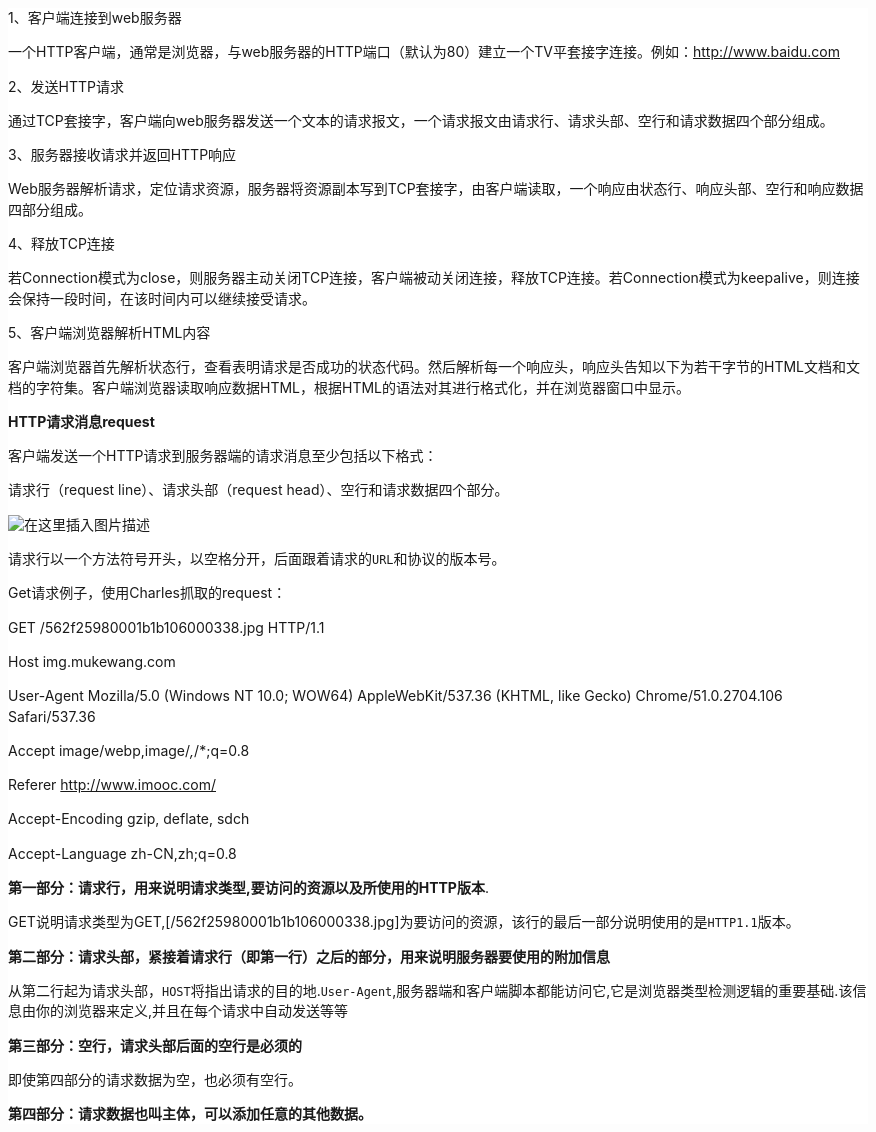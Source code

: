 1、客户端连接到web服务器

一个HTTP客户端，通常是浏览器，与web服务器的HTTP端口（默认为80）建立一个TV平套接字连接。例如：http://www.baidu.com

2、发送HTTP请求

通过TCP套接字，客户端向web服务器发送一个文本的请求报文，一个请求报文由请求行、请求头部、空行和请求数据四个部分组成。

3、服务器接收请求并返回HTTP响应

Web服务器解析请求，定位请求资源，服务器将资源副本写到TCP套接字，由客户端读取，一个响应由状态行、响应头部、空行和响应数据四部分组成。

4、释放TCP连接

若Connection模式为close，则服务器主动关闭TCP连接，客户端被动关闭连接，释放TCP连接。若Connection模式为keepalive，则连接会保持一段时间，在该时间内可以继续接受请求。

5、客户端浏览器解析HTML内容

客户端浏览器首先解析状态行，查看表明请求是否成功的状态代码。然后解析每一个响应头，响应头告知以下为若干字节的HTML文档和文档的字符集。客户端浏览器读取响应数据HTML，根据HTML的语法对其进行格式化，并在浏览器窗口中显示。

**HTTP请求消息request**

客户端发送一个HTTP请求到服务器端的请求消息至少包括以下格式：

请求行（request line）、请求头部（request head）、空行和请求数据四个部分。

![在这里插入图片描述](https://img-blog.csdnimg.cn/cc4f5a4c9c9f4ebc81219a0c82c944d1.png?x-oss-process=image/watermark,type_d3F5LXplbmhlaQ,shadow_50,text_Q1NETiBAbGVlZGNvZGVKb2huMDE=,size_12,color_FFFFFF,t_70,g_se,x_16)

请求行以一个方法符号开头，以空格分开，后面跟着请求的`URL`和协议的版本号。

Get请求例子，使用Charles抓取的request：

GET /562f25980001b1b106000338.jpg HTTP/1.1

Host    img.mukewang.com

User-Agent    Mozilla/5.0 (Windows NT 10.0; WOW64) AppleWebKit/537.36 (KHTML, like Gecko) Chrome/51.0.2704.106 Safari/537.36

Accept    image/webp,image/*,*/*;q=0.8

Referer    http://www.imooc.com/

Accept-Encoding    gzip, deflate, sdch

Accept-Language    zh-CN,zh;q=0.8

**第一部分：请求行，用来说明请求类型,要访问的资源以及所使用的HTTP版本**.

GET说明请求类型为GET,[/562f25980001b1b106000338.jpg]为要访问的资源，该行的最后一部分说明使用的是`HTTP1.1`版本。

**第二部分：请求头部，紧接着请求行（即第一行）之后的部分，用来说明服务器要使用的附加信息**

从第二行起为请求头部，`HOST`将指出请求的目的地.`User-Agent`,服务器端和客户端脚本都能访问它,它是浏览器类型检测逻辑的重要基础.该信息由你的浏览器来定义,并且在每个请求中自动发送等等

**第三部分：空行，请求头部后面的空行是必须的**

即使第四部分的请求数据为空，也必须有空行。

**第四部分：请求数据也叫主体，可以添加任意的其他数据。**
